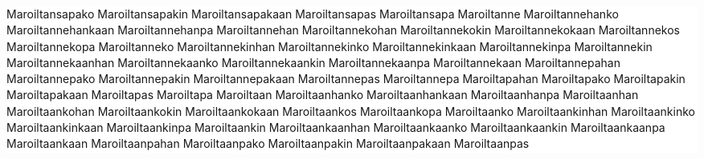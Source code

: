 Maroiltansapako
Maroiltansapakin
Maroiltansapakaan
Maroiltansapas
Maroiltansapa
Maroiltanne
Maroiltannehanko
Maroiltannehankaan
Maroiltannehanpa
Maroiltannehan
Maroiltannekohan
Maroiltannekokin
Maroiltannekokaan
Maroiltannekos
Maroiltannekopa
Maroiltanneko
Maroiltannekinhan
Maroiltannekinko
Maroiltannekinkaan
Maroiltannekinpa
Maroiltannekin
Maroiltannekaanhan
Maroiltannekaanko
Maroiltannekaankin
Maroiltannekaanpa
Maroiltannekaan
Maroiltannepahan
Maroiltannepako
Maroiltannepakin
Maroiltannepakaan
Maroiltannepas
Maroiltannepa
Maroiltapahan
Maroiltapako
Maroiltapakin
Maroiltapakaan
Maroiltapas
Maroiltapa
Maroiltaan
Maroiltaanhanko
Maroiltaanhankaan
Maroiltaanhanpa
Maroiltaanhan
Maroiltaankohan
Maroiltaankokin
Maroiltaankokaan
Maroiltaankos
Maroiltaankopa
Maroiltaanko
Maroiltaankinhan
Maroiltaankinko
Maroiltaankinkaan
Maroiltaankinpa
Maroiltaankin
Maroiltaankaanhan
Maroiltaankaanko
Maroiltaankaankin
Maroiltaankaanpa
Maroiltaankaan
Maroiltaanpahan
Maroiltaanpako
Maroiltaanpakin
Maroiltaanpakaan
Maroiltaanpas